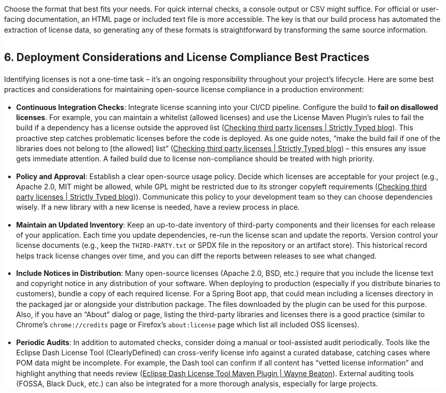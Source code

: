 Choose the format that best fits your needs. For quick internal checks, a console output or CSV might suffice. For official or user-facing documentation, an HTML page or included text file is more accessible. The key is that our build process has automated the extraction of license data, so generating any of these formats is straightforward by transforming the same source information.

## 6. Deployment Considerations and License Compliance Best Practices

Identifying licenses is not a one-time task – it’s an ongoing responsibility throughout your project’s lifecycle. Here are some best practices and considerations for maintaining open-source license compliance in a production environment:

- **Continuous Integration Checks**: Integrate license scanning into your CI/CD pipeline. Configure the build to **fail on disallowed licenses**. For example, you can maintain a whitelist (allowed licenses) and use the License Maven Plugin’s rules to fail the build if a dependency has a license outside the approved list ([Checking third party licenses | Strictly Typed blog](https://www.strictlytyped.com/checking-third-party-licenses/#:~:text=We%20can%20configure%20this%20plugin,not%20belong%20to%20this%20list)). This proactive step catches problematic licenses before the code is deployed. As one guide notes, “make the build fail if one of the libraries does not belong to [the allowed] list” ([Checking third party licenses | Strictly Typed blog](https://www.strictlytyped.com/checking-third-party-licenses/#:~:text=We%20can%20configure%20this%20plugin,not%20belong%20to%20this%20list)) – this ensures any issue gets immediate attention. A failed build due to license non-compliance should be treated with high priority.

- **Policy and Approval**: Establish a clear open-source usage policy. Decide which licenses are acceptable for your project (e.g., Apache 2.0, MIT might be allowed, while GPL might be restricted due to its stronger copyleft requirements ([Checking third party licenses | Strictly Typed blog](https://www.strictlytyped.com/checking-third-party-licenses/#:~:text=Some%20open%20source%20licenses%20are,same%20license%20as%20the%20library))). Communicate this policy to your development team so they can choose dependencies wisely. If a new library with a new license is needed, have a review process in place.

- **Maintain an Updated Inventory**: Keep an up-to-date inventory of third-party components and their licenses for each release of your application. Each time you update dependencies, re-run the license scan and update the reports. Version control your license documents (e.g., keep the `THIRD-PARTY.txt` or SPDX file in the repository or an artifact store). This historical record helps track license changes over time, and you can diff the reports between releases to see what changed.

- **Include Notices in Distribution**: Many open-source licenses (Apache 2.0, BSD, etc.) require that you include the license text and copyright notice in any distribution of your software. When deploying to production (especially if you distribute binaries to customers), bundle a copy of each required license. For a Spring Boot app, that could mean including a licenses directory in the packaged jar or alongside your distribution package. The files downloaded by the plugin can be used for this purpose. Also, if you have an “About” dialog or page, listing the third-party libraries and licenses there is a good practice (similar to Chrome’s `chrome://credits` page or Firefox’s `about:license` page which list all included OSS licenses).

- **Periodic Audits**: In addition to automated checks, consider doing a manual or tool-assisted audit periodically. Tools like the Eclipse Dash License Tool (ClearlyDefined) can cross-verify license info against a curated database, catching cases where POM data might be incomplete. For example, the Dash tool can confirm if all content has “vetted license information” and highlight anything that needs review ([Eclipse Dash License Tool Maven Plugin | Wayne Beaton](http://blog.waynebeaton.ca/posts/ip/dash-license-tool-maven-plugin/#:~:text=%5BINFO%5D%20,core%2FDEPENDENCIES%20%5BINFO%5D)). External auditing tools (FOSSA, Black Duck, etc.) can also be integrated for a more thorough analysis, especially for large projects.
